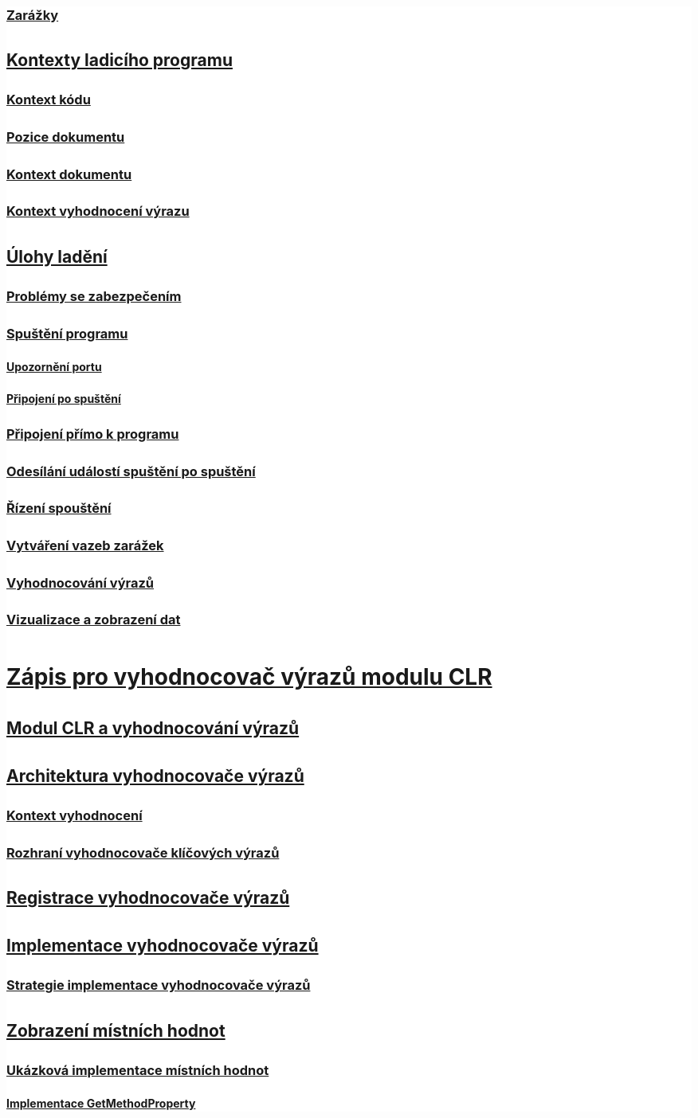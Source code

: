 ### [Zarážky](breakpoints-visual-studio-sdk.md)
## [Kontexty ladicího programu](debugger-contexts.md)
### [Kontext kódu](code-context.md)
### [Pozice dokumentu](document-position.md)
### [Kontext dokumentu](document-context.md)
### [Kontext vyhodnocení výrazu](expression-evaluation-context.md)
## [Úlohy ladění](debugging-tasks.md)
### [Problémy se zabezpečením](security-issues.md)
### [Spuštění programu](launching-a-program.md)
#### [Upozornění portu](notifying-the-port.md)
#### [Připojení po spuštění](attaching-after-a-launch.md)
### [Připojení přímo k programu](attaching-directly-to-a-program.md)
### [Odesílání událostí spuštění po spuštění](sending-startup-events-after-a-launch.md)
### [Řízení spouštění](control-of-execution.md)
### [Vytváření vazeb zarážek](binding-breakpoints.md)
### [Vyhodnocování výrazů](evaluating-expressions.md)
### [Vizualizace a zobrazení dat](visualizing-and-viewing-data.md)
# [Zápis pro vyhodnocovač výrazů modulu CLR](writing-a-common-language-runtime-expression-evaluator.md)
## [Modul CLR a vyhodnocování výrazů](common-language-runtime-and-expression-evaluation.md)
## [Architektura vyhodnocovače výrazů](expression-evaluator-architecture.md)
### [Kontext vyhodnocení](evaluation-context.md)
### [Rozhraní vyhodnocovače klíčových výrazů](key-expression-evaluator-interfaces.md)
## [Registrace vyhodnocovače výrazů](registering-an-expression-evaluator.md)
## [Implementace vyhodnocovače výrazů](implementing-an-expression-evaluator.md)
### [Strategie implementace vyhodnocovače výrazů](expression-evaluator-implementation-strategy.md)
## [Zobrazení místních hodnot](displaying-locals.md)
### [Ukázková implementace místních hodnot](sample-implementation-of-locals.md)
#### [Implementace GetMethodProperty](implementing-getmethodproperty.md)